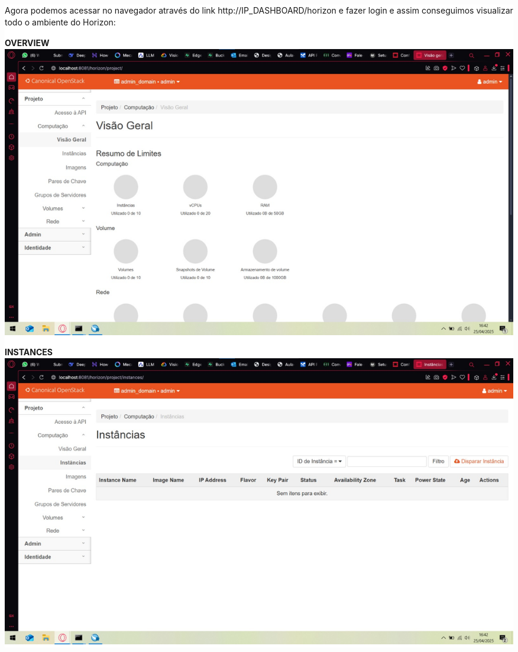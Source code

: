 Agora podemos acessar no navegador através do link http://IP_DASHBOARD/horizon e fazer login e assim conseguimos visualizar todo o ambiente do Horizon:

**OVERVIEW**
![](img/overview.jpeg)

**INSTANCES**
![](img/instances.jpeg)
